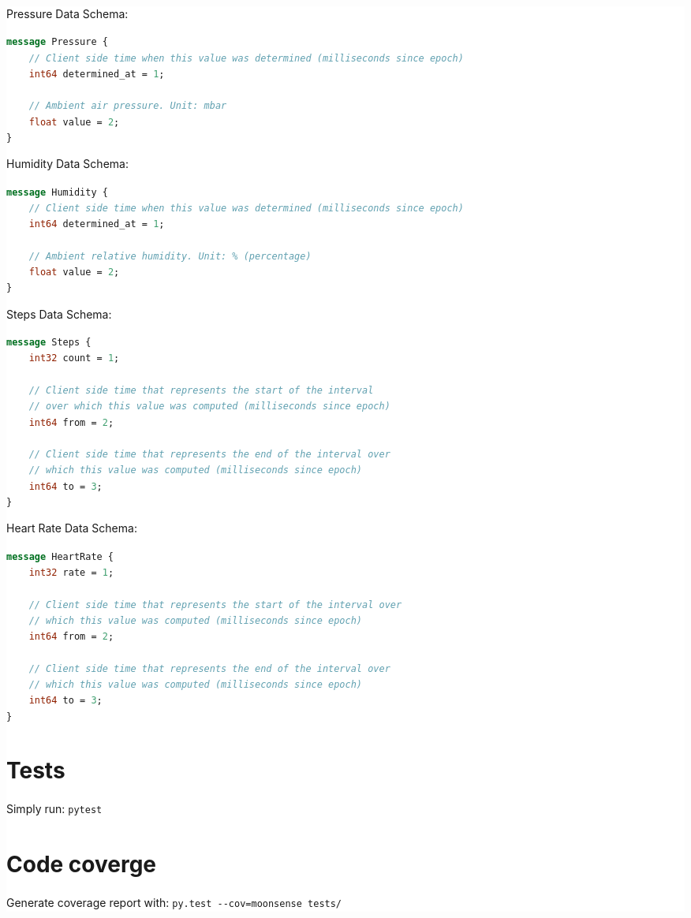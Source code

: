 Pressure Data Schema:

```protobuf
message Pressure {
    // Client side time when this value was determined (milliseconds since epoch)
    int64 determined_at = 1;

    // Ambient air pressure. Unit: mbar
    float value = 2;
}
```

Humidity Data Schema:

```protobuf
message Humidity {
    // Client side time when this value was determined (milliseconds since epoch)
    int64 determined_at = 1;

    // Ambient relative humidity. Unit: % (percentage)
    float value = 2;
}
```

Steps Data Schema:

```protobuf
message Steps {
    int32 count = 1;

    // Client side time that represents the start of the interval
    // over which this value was computed (milliseconds since epoch)
    int64 from = 2;

    // Client side time that represents the end of the interval over
    // which this value was computed (milliseconds since epoch)
    int64 to = 3;
}
```

Heart Rate Data Schema:

```protobuf
message HeartRate {
    int32 rate = 1;

    // Client side time that represents the start of the interval over
    // which this value was computed (milliseconds since epoch)
    int64 from = 2;

    // Client side time that represents the end of the interval over
    // which this value was computed (milliseconds since epoch)
    int64 to = 3;
}
```

# Tests

Simply run: `pytest`

# Code coverge

Generate coverage report with: `py.test --cov=moonsense tests/`

